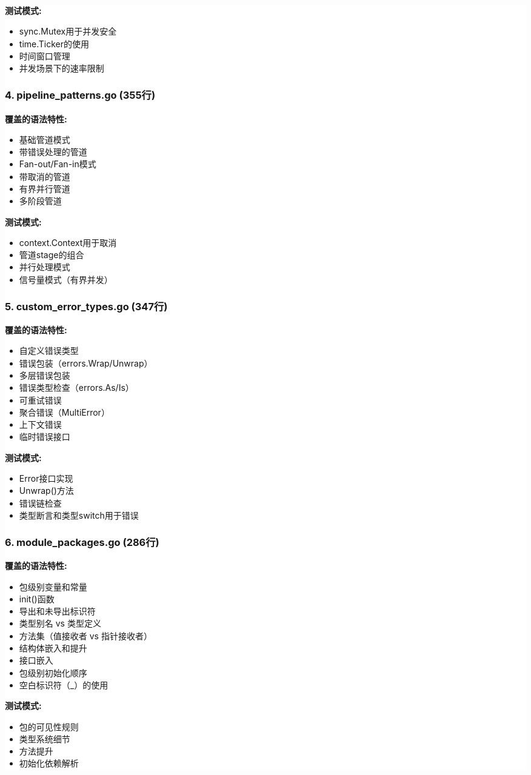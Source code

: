 **测试模式:**
- sync.Mutex用于并发安全
- time.Ticker的使用
- 时间窗口管理
- 并发场景下的速率限制

### 4. pipeline_patterns.go (355行)
**覆盖的语法特性:**
- 基础管道模式
- 带错误处理的管道
- Fan-out/Fan-in模式
- 带取消的管道
- 有界并行管道
- 多阶段管道

**测试模式:**
- context.Context用于取消
- 管道stage的组合
- 并行处理模式
- 信号量模式（有界并发）

### 5. custom_error_types.go (347行)
**覆盖的语法特性:**
- 自定义错误类型
- 错误包装（errors.Wrap/Unwrap）
- 多层错误包装
- 错误类型检查（errors.As/Is）
- 可重试错误
- 聚合错误（MultiError）
- 上下文错误
- 临时错误接口

**测试模式:**
- Error接口实现
- Unwrap()方法
- 错误链检查
- 类型断言和类型switch用于错误

### 6. module_packages.go (286行)
**覆盖的语法特性:**
- 包级别变量和常量
- init()函数
- 导出和未导出标识符
- 类型别名 vs 类型定义
- 方法集（值接收者 vs 指针接收者）
- 结构体嵌入和提升
- 接口嵌入
- 包级别初始化顺序
- 空白标识符（_）的使用

**测试模式:**
- 包的可见性规则
- 类型系统细节
- 方法提升
- 初始化依赖解析
